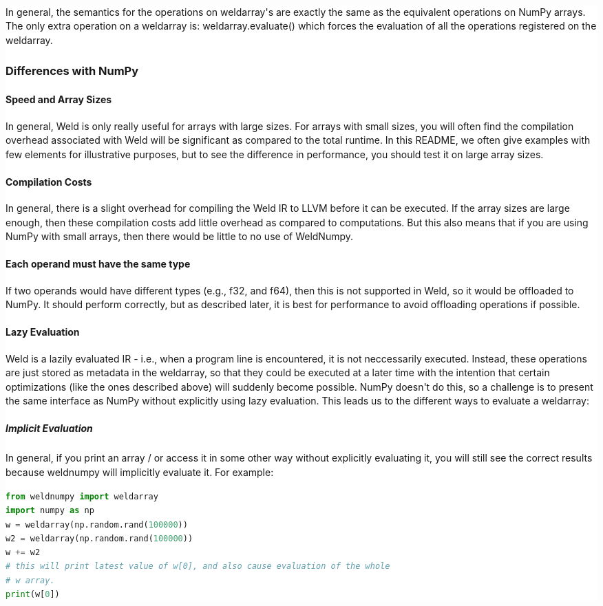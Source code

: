 In general, the semantics for the operations on weldarray's are exactly the
same as the equivalent operations on NumPy arrays. The only extra operation on
a weldarray is: weldarray.evaluate() which forces the evaluation of all the
operations registered on the weldarray.

### Differences with NumPy

#### Speed and Array Sizes

In general, Weld is only really useful for arrays with large sizes. For arrays
with small sizes, you will often find the compilation overhead associated with
Weld will be significant as compared to the total runtime. In this README, we
often give examples with few elements for illustrative purposes, but to see the
difference in performance, you should test it on large array sizes.

#### Compilation Costs 
In general, there is a slight overhead for compiling the Weld IR to LLVM before
it can be executed. If the array sizes are large enough, then these compilation
costs add little overhead as compared to computations. But this also means that
if you are using NumPy with small arrays, then there would be little to no use
of WeldNumpy.

#### Each operand must have the same type

If two operands would have different types (e.g., f32, and f64), then this is
not supported in Weld, so it would be offloaded to NumPy. It should perform
correctly, but as described later, it is best for performance to avoid
offloading operations if possible.

#### Lazy Evaluation

Weld is a lazily evaluated IR - i.e., when a program line is encountered, it is
not neccessarily executed. Instead, these operations are just stored as
metadata in the weldarray, so that they could be executed at a later time with
the intention that certain optimizations (like the ones described above) will
suddenly become possible. NumPy doesn't do this, so a challenge is to present
the same interface as NumPy without explicitly using lazy evaluation. This
leads us to the different ways to evaluate a weldarray:

##### Implicit Evaluation

In general, if you print an array / or access it in some other way without
explicitly evaluating it, you will still see the correct results because
weldnumpy will implicitly evaluate it. For example:

```python
from weldnumpy import weldarray
import numpy as np
w = weldarray(np.random.rand(100000))
w2 = weldarray(np.random.rand(100000))
w += w2
# this will print latest value of w[0], and also cause evaluation of the whole
# w array.
print(w[0])
```

